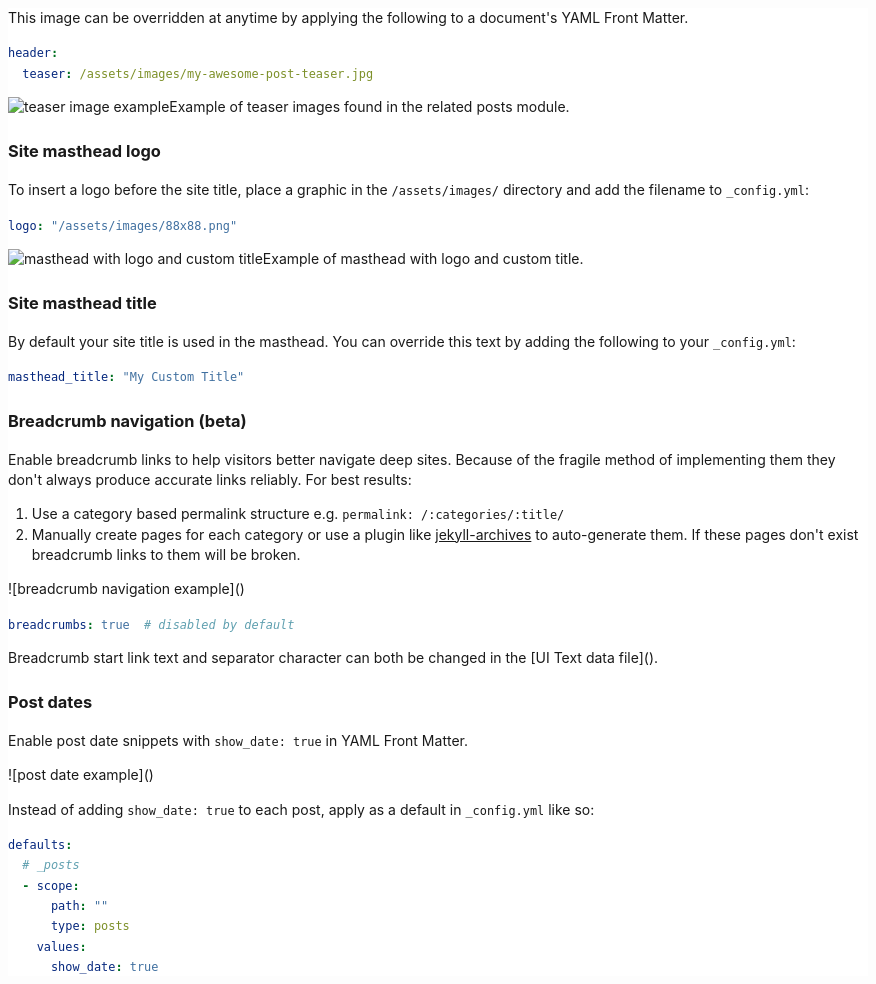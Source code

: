 This image can be overridden at anytime by applying the following to a document's YAML Front Matter.

```yaml
header:
  teaser: /assets/images/my-awesome-post-teaser.jpg
```

 ![teaser image example](https://github.com/kyu9/kyu9.github.io/tree/01081fee672617b1fd167098cd49967ec08cf27b/docs/_docs/%7B%7B%20%27/assets/images/mm-teaser-images-example.jpg%27%20%7C%20relative_url%20%7D%7D)Example of teaser images found in the related posts module.

### Site masthead logo

To insert a logo before the site title, place a graphic in the `/assets/images/` directory and add the filename to `_config.yml`:

```yaml
logo: "/assets/images/88x88.png"
```

 ![masthead with logo and custom title](https://github.com/kyu9/kyu9.github.io/tree/01081fee672617b1fd167098cd49967ec08cf27b/docs/_docs/%7B%7B%20%27/assets/images/mm-masthead-logo.png%27%20%7C%20relative_url%20%7D%7D)Example of masthead with logo and custom title.

### Site masthead title

By default your site title is used in the masthead. You can override this text by adding the following to your `_config.yml`:

```yaml
masthead_title: "My Custom Title"
```

### Breadcrumb navigation \(beta\)

Enable breadcrumb links to help visitors better navigate deep sites. Because of the fragile method of implementing them they don't always produce accurate links reliably. For best results:

1. Use a category based permalink structure e.g. `permalink: /:categories/:title/`
2. Manually create pages for each category or use a plugin like [jekyll-archives](https://github.com/jekyll/jekyll-archives) to auto-generate them. If these pages don't exist breadcrumb links to them will be broken.

!\[breadcrumb navigation example\]\(\)

```yaml
breadcrumbs: true  # disabled by default
```

Breadcrumb start link text and separator character can both be changed in the \[UI Text data file\]\(\).

### Post dates

Enable post date snippets with `show_date: true` in YAML Front Matter.

!\[post date example\]\(\)

Instead of adding `show_date: true` to each post, apply as a default in `_config.yml` like so:

```yaml
defaults:
  # _posts
  - scope:
      path: ""
      type: posts
    values:
      show_date: true
```
